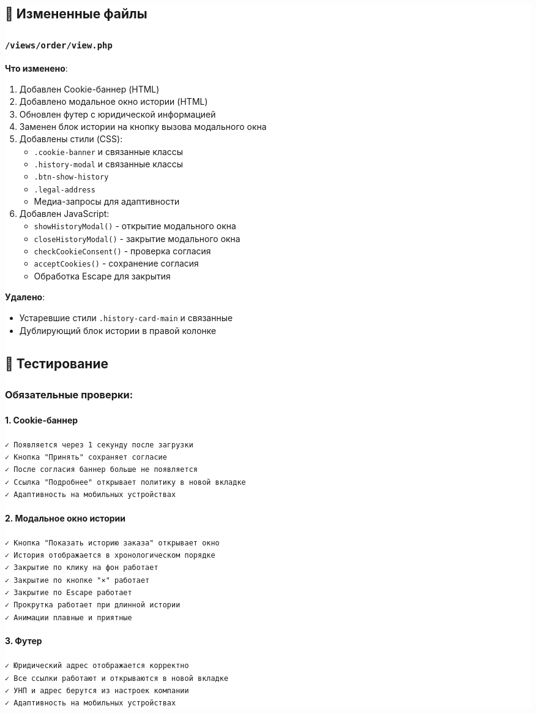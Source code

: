 ## 📂 Измененные файлы

### `/views/order/view.php`
**Что изменено**:
1. Добавлен Cookie-баннер (HTML)
2. Добавлено модальное окно истории (HTML)
3. Обновлен футер с юридической информацией
4. Заменен блок истории на кнопку вызова модального окна
5. Добавлены стили (CSS):
   - `.cookie-banner` и связанные классы
   - `.history-modal` и связанные классы
   - `.btn-show-history`
   - `.legal-address`
   - Медиа-запросы для адаптивности
6. Добавлен JavaScript:
   - `showHistoryModal()` - открытие модального окна
   - `closeHistoryModal()` - закрытие модального окна
   - `checkCookieConsent()` - проверка согласия
   - `acceptCookies()` - сохранение согласия
   - Обработка Escape для закрытия

**Удалено**:
- Устаревшие стили `.history-card-main` и связанные
- Дублирующий блок истории в правой колонке

## 🧪 Тестирование

### Обязательные проверки:

#### 1. Cookie-баннер
```
✓ Появляется через 1 секунду после загрузки
✓ Кнопка "Принять" сохраняет согласие
✓ После согласия баннер больше не появляется
✓ Ссылка "Подробнее" открывает политику в новой вкладке
✓ Адаптивность на мобильных устройствах
```

#### 2. Модальное окно истории
```
✓ Кнопка "Показать историю заказа" открывает окно
✓ История отображается в хронологическом порядке
✓ Закрытие по клику на фон работает
✓ Закрытие по кнопке "×" работает
✓ Закрытие по Escape работает
✓ Прокрутка работает при длинной истории
✓ Анимации плавные и приятные
```

#### 3. Футер
```
✓ Юридический адрес отображается корректно
✓ Все ссылки работают и открываются в новой вкладке
✓ УНП и адрес берутся из настроек компании
✓ Адаптивность на мобильных устройствах
```
